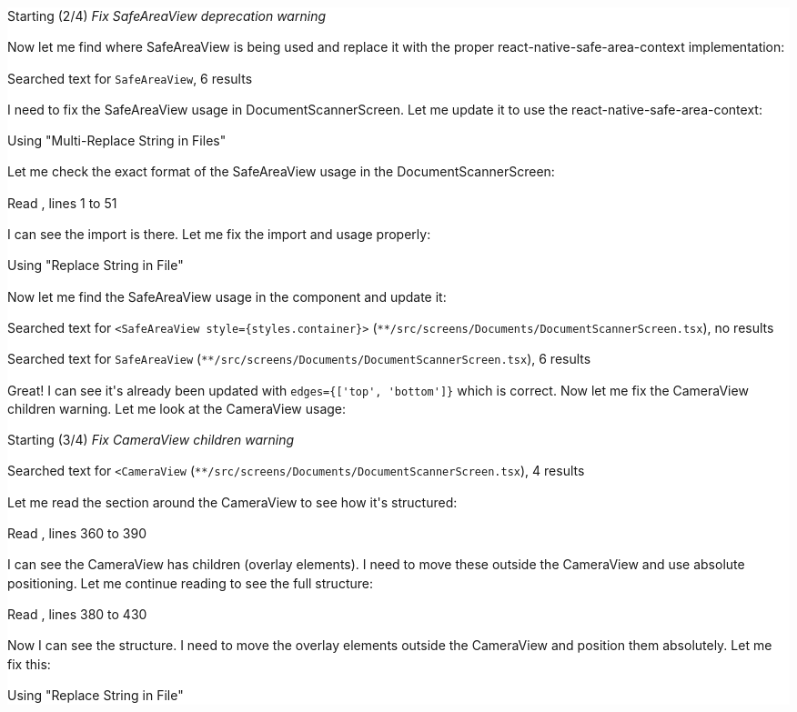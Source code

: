 
Starting (2/4) *Fix SafeAreaView deprecation warning*

Now let me find where SafeAreaView is being used and replace it with the proper react-native-safe-area-context implementation: 

Searched text for `SafeAreaView`, 6 results

I need to fix the SafeAreaView usage in DocumentScannerScreen. Let me update it to use the react-native-safe-area-context: 

Using "Multi-Replace String in Files"


```

```
Let me check the exact format of the SafeAreaView usage in the DocumentScannerScreen: 

Read [](file:///c%3A/projects/docsshelf-v5/src/screens/Documents/DocumentScannerScreen.tsx#1-1), lines 1 to 51

I can see the import is there. Let me fix the import and usage properly: 

Using "Replace String in File"


```

```
Now let me find the SafeAreaView usage in the component and update it: 

Searched text for `<SafeAreaView style={styles.container}>` (`**/src/screens/Documents/DocumentScannerScreen.tsx`), no results

Searched text for `SafeAreaView` (`**/src/screens/Documents/DocumentScannerScreen.tsx`), 6 results

Great! I can see it's already been updated with `edges={['top', 'bottom']}` which is correct. Now let me fix the CameraView children warning. Let me look at the CameraView usage: 

Starting (3/4) *Fix CameraView children warning*

Searched text for `<CameraView` (`**/src/screens/Documents/DocumentScannerScreen.tsx`), 4 results

Let me read the section around the CameraView to see how it's structured: 

Read [](file:///c%3A/projects/docsshelf-v5/src/screens/Documents/DocumentScannerScreen.tsx#360-360), lines 360 to 390

I can see the CameraView has children (overlay elements). I need to move these outside the CameraView and use absolute positioning. Let me continue reading to see the full structure: 

Read [](file:///c%3A/projects/docsshelf-v5/src/screens/Documents/DocumentScannerScreen.tsx#380-380), lines 380 to 430

Now I can see the structure. I need to move the overlay elements outside the CameraView and position them absolutely. Let me fix this: 

Using "Replace String in File"


```

```
